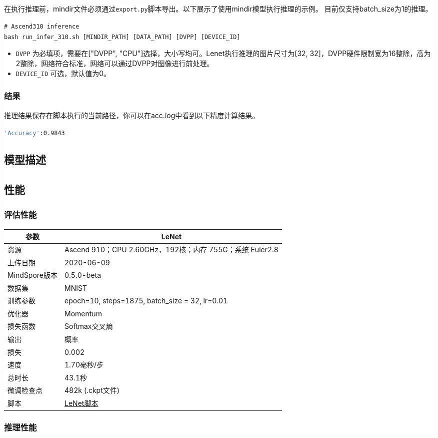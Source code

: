 在执行推理前，mindir文件必须通过`export.py`脚本导出。以下展示了使用mindir模型执行推理的示例。
目前仅支持batch_size为1的推理。

```shell
# Ascend310 inference
bash run_infer_310.sh [MINDIR_PATH] [DATA_PATH] [DVPP] [DEVICE_ID]
```

- `DVPP` 为必填项，需要在["DVPP", "CPU"]选择，大小写均可。Lenet执行推理的图片尺寸为[32, 32]，DVPP硬件限制宽为16整除，高为2整除，网络符合标准，网络可以通过DVPP对图像进行前处理。
- `DEVICE_ID` 可选，默认值为0。

### 结果

推理结果保存在脚本执行的当前路径，你可以在acc.log中看到以下精度计算结果。

```bash
'Accuracy':0.9843
```

## 模型描述

## 性能

### 评估性能

| 参数                 | LeNet                                                   |
| -------------------- | ------------------------------------------------------- |
| 资源                 | Ascend 910；CPU 2.60GHz，192核；内存 755G；系统 Euler2.8|
| 上传日期             | 2020-06-09                                              |
| MindSpore版本        | 0.5.0-beta                                              |
| 数据集               | MNIST                                                   |
| 训练参数             | epoch=10, steps=1875, batch_size = 32, lr=0.01          |
| 优化器               | Momentum                                                |
| 损失函数             | Softmax交叉熵                                           |
| 输出                 | 概率                                                    |
| 损失                 | 0.002                                                   |
| 速度                 | 1.70毫秒/步                                             |
| 总时长               | 43.1秒                                                  |
| 微调检查点 | 482k (.ckpt文件)                                                  |
| 脚本                 | [LeNet脚本](https://gitee.com/mindspore/mindspore/tree/master/model_zoo/official/cv/lenet) |

### 推理性能

